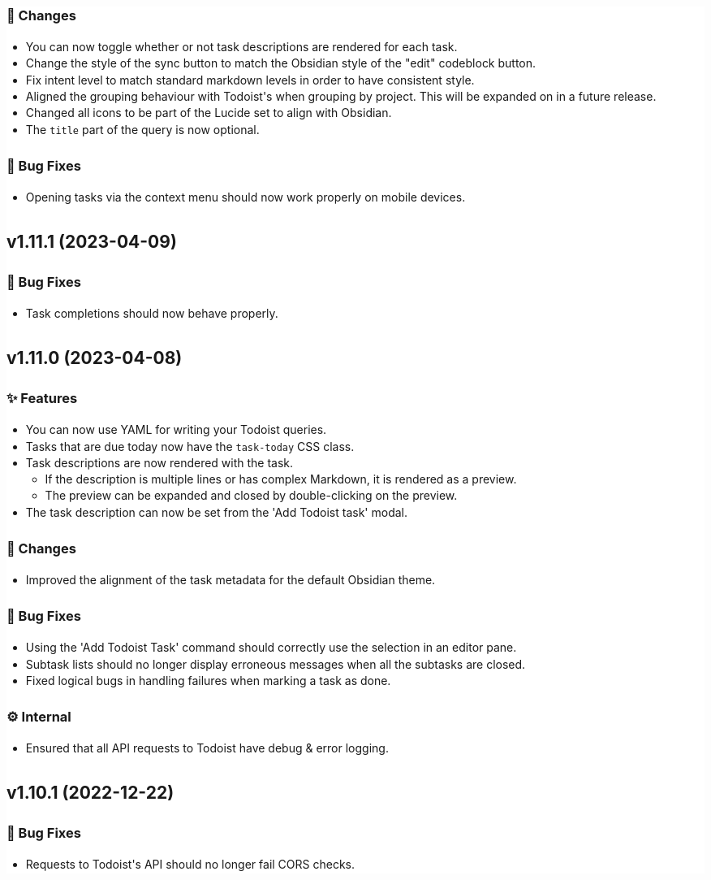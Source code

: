 ### 🔁 Changes

- You can now toggle whether or not task descriptions are rendered for each task.
- Change the style of the sync button to match the Obsidian style of the "edit" codeblock button.
- Fix intent level to match standard markdown levels in order to have consistent style.
- Aligned the grouping behaviour with Todoist's when grouping by project. This will be expanded on in a future release.
- Changed all icons to be part of the Lucide set to align with Obsidian.
- The `title` part of the query is now optional.

### 🐛 Bug Fixes

- Opening tasks via the context menu should now work properly on mobile devices.

## v1.11.1 (2023-04-09)

### 🐛 Bug Fixes

- Task completions should now behave properly.

## v1.11.0 (2023-04-08)

### ✨ Features

- You can now use YAML for writing your Todoist queries.
- Tasks that are due today now have the `task-today` CSS class.
- Task descriptions are now rendered with the task.
  - If the description is multiple lines or has complex Markdown, it is rendered as a preview.
  - The preview can be expanded and closed by double-clicking on the preview.
- The task description can now be set from the 'Add Todoist task' modal.

### 🔁 Changes

- Improved the alignment of the task metadata for the default Obsidian theme.

### 🐛 Bug Fixes

- Using the 'Add Todoist Task' command should correctly use the selection in an editor pane.
- Subtask lists should no longer display erroneous messages when all the subtasks are closed.
- Fixed logical bugs in handling failures when marking a task as done.

### ⚙ Internal

- Ensured that all API requests to Todoist have debug & error logging.

## v1.10.1 (2022-12-22)

### 🐛 Bug Fixes

- Requests to Todoist's API should no longer fail CORS checks.
